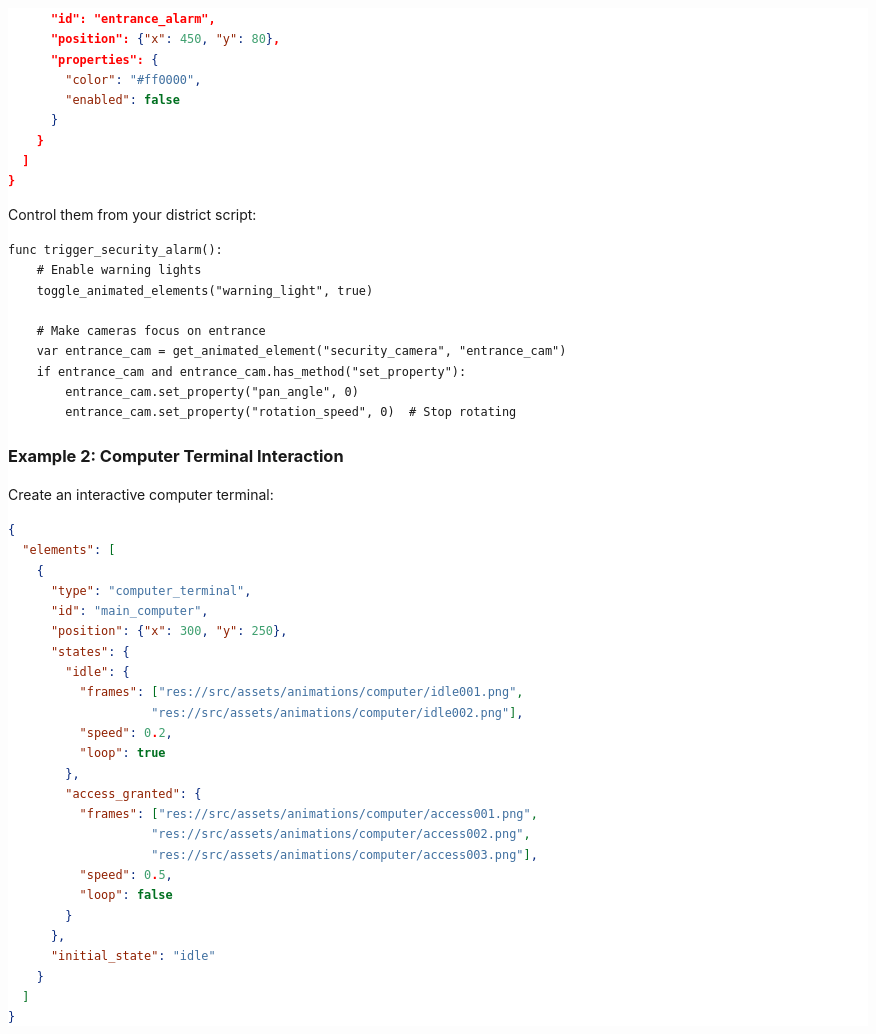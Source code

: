 ```json
      "id": "entrance_alarm",
      "position": {"x": 450, "y": 80},
      "properties": {
        "color": "#ff0000",
        "enabled": false
      }
    }
  ]
}
```

Control them from your district script:

```gdscript
func trigger_security_alarm():
    # Enable warning lights
    toggle_animated_elements("warning_light", true)
    
    # Make cameras focus on entrance
    var entrance_cam = get_animated_element("security_camera", "entrance_cam")
    if entrance_cam and entrance_cam.has_method("set_property"):
        entrance_cam.set_property("pan_angle", 0)
        entrance_cam.set_property("rotation_speed", 0)  # Stop rotating
```

### Example 2: Computer Terminal Interaction

Create an interactive computer terminal:

```json
{
  "elements": [
    {
      "type": "computer_terminal",
      "id": "main_computer",
      "position": {"x": 300, "y": 250},
      "states": {
        "idle": {
          "frames": ["res://src/assets/animations/computer/idle001.png", 
                    "res://src/assets/animations/computer/idle002.png"],
          "speed": 0.2,
          "loop": true
        },
        "access_granted": {
          "frames": ["res://src/assets/animations/computer/access001.png",
                    "res://src/assets/animations/computer/access002.png",
                    "res://src/assets/animations/computer/access003.png"],
          "speed": 0.5,
          "loop": false
        }
      },
      "initial_state": "idle"
    }
  ]
}
```
